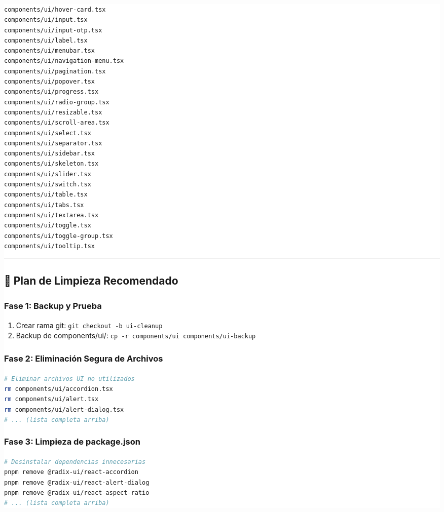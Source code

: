 ```
components/ui/hover-card.tsx
components/ui/input.tsx
components/ui/input-otp.tsx
components/ui/label.tsx
components/ui/menubar.tsx
components/ui/navigation-menu.tsx
components/ui/pagination.tsx
components/ui/popover.tsx
components/ui/progress.tsx
components/ui/radio-group.tsx
components/ui/resizable.tsx
components/ui/scroll-area.tsx
components/ui/select.tsx
components/ui/separator.tsx
components/ui/sidebar.tsx
components/ui/skeleton.tsx
components/ui/slider.tsx
components/ui/switch.tsx
components/ui/table.tsx
components/ui/tabs.tsx
components/ui/textarea.tsx
components/ui/toggle.tsx
components/ui/toggle-group.tsx
components/ui/tooltip.tsx
```

---

## 🎯 **Plan de Limpieza Recomendado**

### Fase 1: Backup y Prueba
1. Crear rama git: `git checkout -b ui-cleanup`
2. Backup de components/ui/: `cp -r components/ui components/ui-backup`

### Fase 2: Eliminación Segura de Archivos
```bash
# Eliminar archivos UI no utilizados
rm components/ui/accordion.tsx
rm components/ui/alert.tsx
rm components/ui/alert-dialog.tsx
# ... (lista completa arriba)
```

### Fase 3: Limpieza de package.json
```bash
# Desinstalar dependencias innecesarias
pnpm remove @radix-ui/react-accordion
pnpm remove @radix-ui/react-alert-dialog
pnpm remove @radix-ui/react-aspect-ratio
# ... (lista completa arriba)
```

